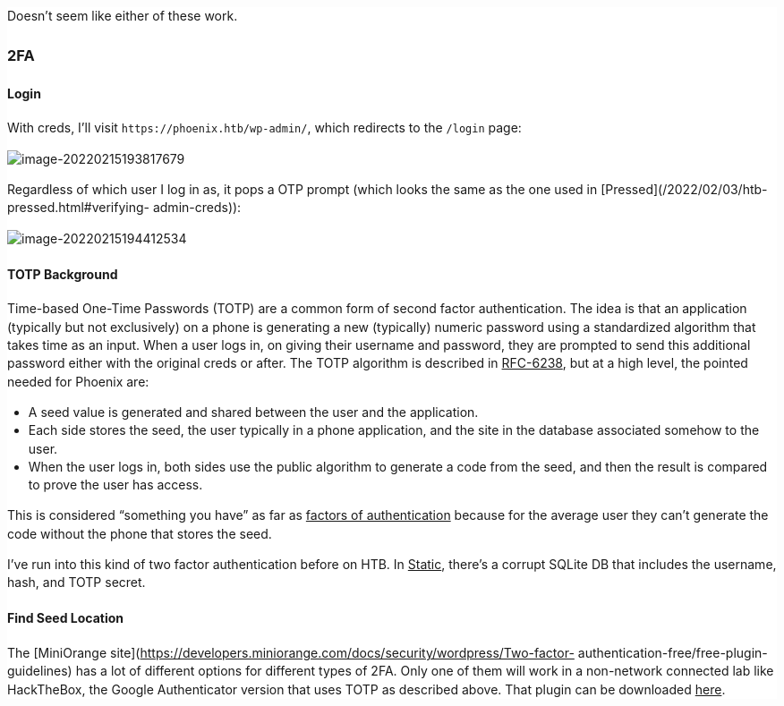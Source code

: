 
Doesn’t seem like either of these work.

### 2FA

#### Login

With creds, I’ll visit `https://phoenix.htb/wp-admin/`, which redirects to the
`/login` page:

![image-20220215193817679](https://0xdfimages.gitlab.io/img/image-20220215193817679.png)

Regardless of which user I log in as, it pops a OTP prompt (which looks the
same as the one used in [Pressed](/2022/02/03/htb-pressed.html#verifying-
admin-creds)):

![image-20220215194412534](https://0xdfimages.gitlab.io/img/image-20220215194412534.png)

#### TOTP Background

Time-based One-Time Passwords (TOTP) are a common form of second factor
authentication. The idea is that an application (typically but not
exclusively) on a phone is generating a new (typically) numeric password using
a standardized algorithm that takes time as an input. When a user logs in, on
giving their username and password, they are prompted to send this additional
password either with the original creds or after. The TOTP algorithm is
described in [RFC-6238](https://datatracker.ietf.org/doc/html/rfc6238), but at
a high level, the pointed needed for Phoenix are:

  * A seed value is generated and shared between the user and the application.
  * Each side stores the seed, the user typically in a phone application, and the site in the database associated somehow to the user.
  * When the user logs in, both sides use the public algorithm to generate a code from the seed, and then the result is compared to prove the user has access.

This is considered “something you have” as far as [factors of
authentication](https://csrc.nist.gov/glossary/term/Multi_Factor_Authentication#:~:text=under%20Multifactor%20Authentication-,Authentication%20using%20two%20or%20more%20factors%20to%20achieve%20authentication.,are%20\(e.g.%2C%20biometric\))
because for the average user they can’t generate the code without the phone
that stores the seed.

I’ve run into this kind of two factor authentication before on HTB. In
[Static](/2021/12/18/htb-static.html#recover-db), there’s a corrupt SQLite DB
that includes the username, hash, and TOTP secret.

#### Find Seed Location

The [MiniOrange
site](https://developers.miniorange.com/docs/security/wordpress/Two-factor-
authentication-free/free-plugin-guidelines) has a lot of different options for
different types of 2FA. Only one of them will work in a non-network connected
lab like HackTheBox, the Google Authenticator version that uses TOTP as
described above. That plugin can be downloaded
[here](https://wordpress.org/plugins/miniorange-2-factor-authentication/).
